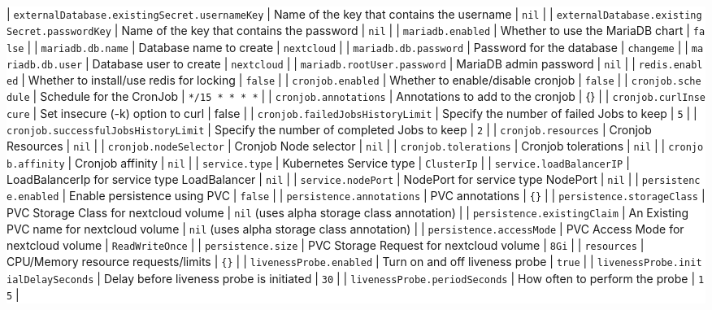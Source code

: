| `externalDatabase.existingSecret.usernameKey`                | Name of the key that contains the username                  | `nil`                                                        |
| `externalDatabase.existingSecret.passwordKey`                | Name of the key that contains the password                  | `nil`                                                        |
| `mariadb.enabled`                                            | Whether to use the MariaDB chart                            | `false`                                                      |
| `mariadb.db.name`                                            | Database name to create                                     | `nextcloud`                                                  |
| `mariadb.db.password`                                        | Password for the database                                   | `changeme`                                                   |
| `mariadb.db.user`                                            | Database user to create                                     | `nextcloud`                                                  |
| `mariadb.rootUser.password`                                  | MariaDB admin password                                      | `nil`                                                        |
| `redis.enabled`                                              | Whether to install/use redis for locking                    | `false`                                                      |
| `cronjob.enabled`                                            | Whether to enable/disable cronjob                           | `false`                                                      |
| `cronjob.schedule`                                           | Schedule for the CronJob                                    | `*/15 * * * *`                                               |
| `cronjob.annotations`                                        | Annotations to add to the cronjob                           | {}                                                           |
| `cronjob.curlInsecure`                                       | Set insecure (-k) option to curl                            | false                                                        |
| `cronjob.failedJobsHistoryLimit`                             | Specify the number of failed Jobs to keep                   | `5`                                                          |
| `cronjob.successfulJobsHistoryLimit`                         | Specify the number of completed Jobs to keep                | `2`                                                          |
| `cronjob.resources`                                          | Cronjob Resources                                           | `nil`                                                        |
| `cronjob.nodeSelector`                                       | Cronjob Node selector                                       | `nil`                                                        |
| `cronjob.tolerations`                                        | Cronjob tolerations                                         | `nil`                                                        |
| `cronjob.affinity`                                           | Cronjob affinity                                            | `nil`                                                        |
| `service.type`                                               | Kubernetes Service type                                     | `ClusterIp`                                                  |
| `service.loadBalancerIP`                                     | LoadBalancerIp for service type LoadBalancer                | `nil`                                                        |
| `service.nodePort`                                           | NodePort for service type NodePort                          | `nil`                                                        |
| `persistence.enabled`                                        | Enable persistence using PVC                                | `false`                                                      |
| `persistence.annotations`                                    | PVC annotations                                             | `{}`                                                         |
| `persistence.storageClass`                                   | PVC Storage Class for nextcloud volume                      | `nil` (uses alpha storage class annotation)                  |
| `persistence.existingClaim`                                  | An Existing PVC name for nextcloud volume                   | `nil` (uses alpha storage class annotation)                  |
| `persistence.accessMode`                                     | PVC Access Mode for nextcloud volume                        | `ReadWriteOnce`                                              |
| `persistence.size`                                           | PVC Storage Request for nextcloud volume                    | `8Gi`                                                        |
| `resources`                                                  | CPU/Memory resource requests/limits                         | `{}`                                                         |
| `livenessProbe.enabled`                                      | Turn on and off liveness probe                              | `true`                                                       |
| `livenessProbe.initialDelaySeconds`                          | Delay before liveness probe is initiated                    | `30`                                                         |
| `livenessProbe.periodSeconds`                                | How often to perform the probe                              | `15`                                                         |